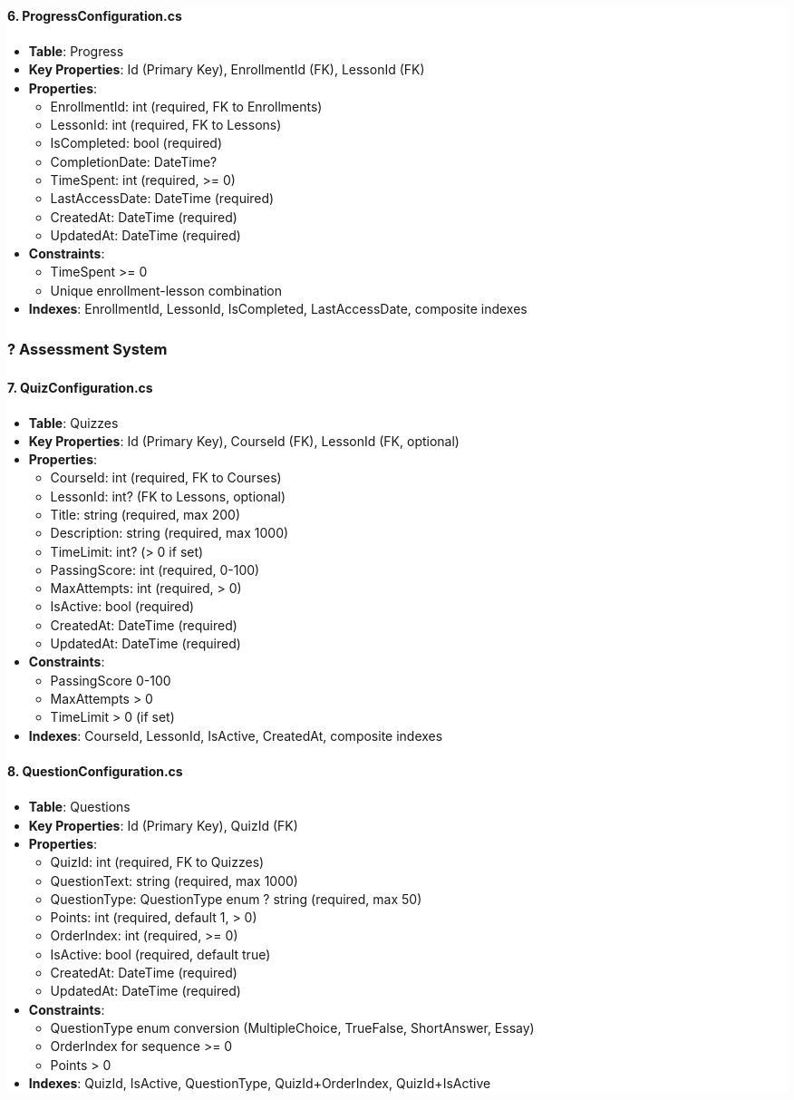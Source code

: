 #### 6. ProgressConfiguration.cs
- **Table**: Progress
- **Key Properties**: Id (Primary Key), EnrollmentId (FK), LessonId (FK)
- **Properties**:
  - EnrollmentId: int (required, FK to Enrollments)
  - LessonId: int (required, FK to Lessons)
  - IsCompleted: bool (required)
  - CompletionDate: DateTime?
  - TimeSpent: int (required, >= 0)
  - LastAccessDate: DateTime (required)
  - CreatedAt: DateTime (required)
  - UpdatedAt: DateTime (required)
- **Constraints**: 
  - TimeSpent >= 0
  - Unique enrollment-lesson combination
- **Indexes**: EnrollmentId, LessonId, IsCompleted, LastAccessDate, composite indexes

### ? Assessment System

#### 7. QuizConfiguration.cs
- **Table**: Quizzes
- **Key Properties**: Id (Primary Key), CourseId (FK), LessonId (FK, optional)
- **Properties**:
  - CourseId: int (required, FK to Courses)
  - LessonId: int? (FK to Lessons, optional)
  - Title: string (required, max 200)
  - Description: string (required, max 1000)
  - TimeLimit: int? (> 0 if set)
  - PassingScore: int (required, 0-100)
  - MaxAttempts: int (required, > 0)
  - IsActive: bool (required)
  - CreatedAt: DateTime (required)
  - UpdatedAt: DateTime (required)
- **Constraints**: 
  - PassingScore 0-100
  - MaxAttempts > 0
  - TimeLimit > 0 (if set)
- **Indexes**: CourseId, LessonId, IsActive, CreatedAt, composite indexes

#### 8. QuestionConfiguration.cs
- **Table**: Questions
- **Key Properties**: Id (Primary Key), QuizId (FK)
- **Properties**:
  - QuizId: int (required, FK to Quizzes)
  - QuestionText: string (required, max 1000)
  - QuestionType: QuestionType enum ? string (required, max 50)
  - Points: int (required, default 1, > 0)
  - OrderIndex: int (required, >= 0)
  - IsActive: bool (required, default true)
  - CreatedAt: DateTime (required)
  - UpdatedAt: DateTime (required)
- **Constraints**: 
  - QuestionType enum conversion (MultipleChoice, TrueFalse, ShortAnswer, Essay)
  - OrderIndex for sequence >= 0
  - Points > 0
- **Indexes**: QuizId, IsActive, QuestionType, QuizId+OrderIndex, QuizId+IsActive
